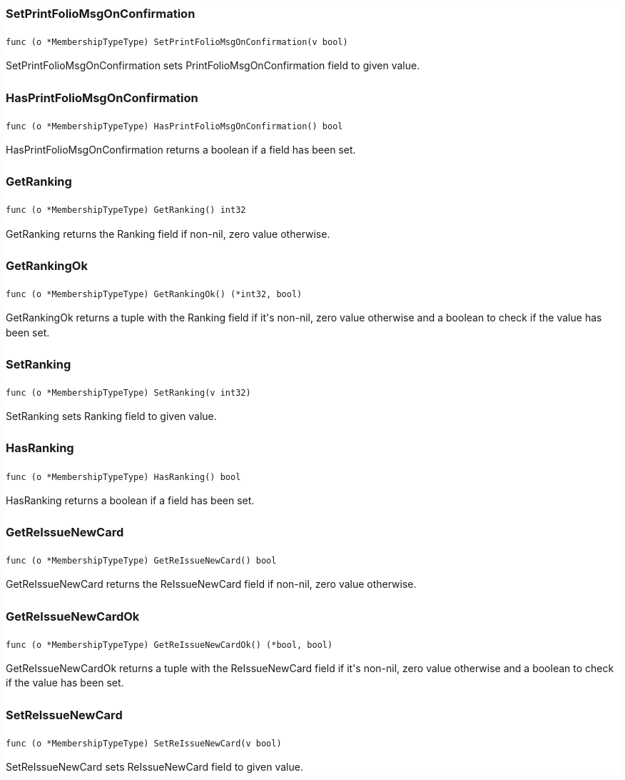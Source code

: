 ### SetPrintFolioMsgOnConfirmation

`func (o *MembershipTypeType) SetPrintFolioMsgOnConfirmation(v bool)`

SetPrintFolioMsgOnConfirmation sets PrintFolioMsgOnConfirmation field to given value.

### HasPrintFolioMsgOnConfirmation

`func (o *MembershipTypeType) HasPrintFolioMsgOnConfirmation() bool`

HasPrintFolioMsgOnConfirmation returns a boolean if a field has been set.

### GetRanking

`func (o *MembershipTypeType) GetRanking() int32`

GetRanking returns the Ranking field if non-nil, zero value otherwise.

### GetRankingOk

`func (o *MembershipTypeType) GetRankingOk() (*int32, bool)`

GetRankingOk returns a tuple with the Ranking field if it's non-nil, zero value otherwise
and a boolean to check if the value has been set.

### SetRanking

`func (o *MembershipTypeType) SetRanking(v int32)`

SetRanking sets Ranking field to given value.

### HasRanking

`func (o *MembershipTypeType) HasRanking() bool`

HasRanking returns a boolean if a field has been set.

### GetReIssueNewCard

`func (o *MembershipTypeType) GetReIssueNewCard() bool`

GetReIssueNewCard returns the ReIssueNewCard field if non-nil, zero value otherwise.

### GetReIssueNewCardOk

`func (o *MembershipTypeType) GetReIssueNewCardOk() (*bool, bool)`

GetReIssueNewCardOk returns a tuple with the ReIssueNewCard field if it's non-nil, zero value otherwise
and a boolean to check if the value has been set.

### SetReIssueNewCard

`func (o *MembershipTypeType) SetReIssueNewCard(v bool)`

SetReIssueNewCard sets ReIssueNewCard field to given value.
